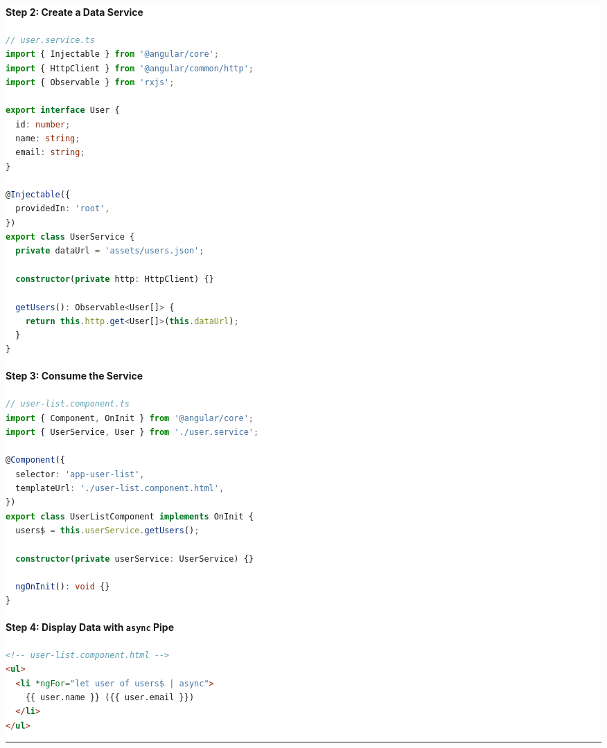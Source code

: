 #### **Step 2: Create a Data Service**

```typescript
// user.service.ts
import { Injectable } from '@angular/core';
import { HttpClient } from '@angular/common/http';
import { Observable } from 'rxjs';

export interface User {
  id: number;
  name: string;
  email: string;
}

@Injectable({
  providedIn: 'root',
})
export class UserService {
  private dataUrl = 'assets/users.json';

  constructor(private http: HttpClient) {}

  getUsers(): Observable<User[]> {
    return this.http.get<User[]>(this.dataUrl);
  }
}
```

#### **Step 3: Consume the Service**

```typescript
// user-list.component.ts
import { Component, OnInit } from '@angular/core';
import { UserService, User } from './user.service';

@Component({
  selector: 'app-user-list',
  templateUrl: './user-list.component.html',
})
export class UserListComponent implements OnInit {
  users$ = this.userService.getUsers();

  constructor(private userService: UserService) {}

  ngOnInit(): void {}
}
```

#### **Step 4: Display Data with `async` Pipe**

```html
<!-- user-list.component.html -->
<ul>
  <li *ngFor="let user of users$ | async">
    {{ user.name }} ({{ user.email }})
  </li>
</ul>
```

---